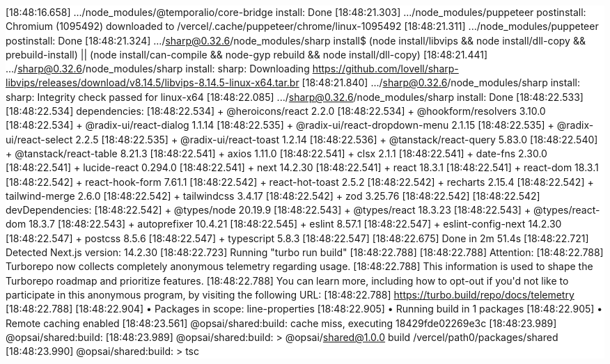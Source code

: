 [18:48:16.658] .../node_modules/@temporalio/core-bridge install: Done
[18:48:21.303] .../node_modules/puppeteer postinstall: Chromium (1095492) downloaded to /vercel/.cache/puppeteer/chrome/linux-1095492
[18:48:21.311] .../node_modules/puppeteer postinstall: Done
[18:48:21.324] .../sharp@0.32.6/node_modules/sharp install$ (node install/libvips && node install/dll-copy && prebuild-install) || (node install/can-compile && node-gyp rebuild && node install/dll-copy)
[18:48:21.441] .../sharp@0.32.6/node_modules/sharp install: sharp: Downloading https://github.com/lovell/sharp-libvips/releases/download/v8.14.5/libvips-8.14.5-linux-x64.tar.br
[18:48:21.840] .../sharp@0.32.6/node_modules/sharp install: sharp: Integrity check passed for linux-x64
[18:48:22.085] .../sharp@0.32.6/node_modules/sharp install: Done
[18:48:22.533] 
[18:48:22.534] dependencies:
[18:48:22.534] + @heroicons/react 2.2.0
[18:48:22.534] + @hookform/resolvers 3.10.0
[18:48:22.534] + @radix-ui/react-dialog 1.1.14
[18:48:22.535] + @radix-ui/react-dropdown-menu 2.1.15
[18:48:22.535] + @radix-ui/react-select 2.2.5
[18:48:22.535] + @radix-ui/react-toast 1.2.14
[18:48:22.536] + @tanstack/react-query 5.83.0
[18:48:22.540] + @tanstack/react-table 8.21.3
[18:48:22.541] + axios 1.11.0
[18:48:22.541] + clsx 2.1.1
[18:48:22.541] + date-fns 2.30.0
[18:48:22.541] + lucide-react 0.294.0
[18:48:22.541] + next 14.2.30
[18:48:22.541] + react 18.3.1
[18:48:22.541] + react-dom 18.3.1
[18:48:22.542] + react-hook-form 7.61.1
[18:48:22.542] + react-hot-toast 2.5.2
[18:48:22.542] + recharts 2.15.4
[18:48:22.542] + tailwind-merge 2.6.0
[18:48:22.542] + tailwindcss 3.4.17
[18:48:22.542] + zod 3.25.76
[18:48:22.542] 
[18:48:22.542] devDependencies:
[18:48:22.542] + @types/node 20.19.9
[18:48:22.543] + @types/react 18.3.23
[18:48:22.543] + @types/react-dom 18.3.7
[18:48:22.543] + autoprefixer 10.4.21
[18:48:22.545] + eslint 8.57.1
[18:48:22.547] + eslint-config-next 14.2.30
[18:48:22.547] + postcss 8.5.6
[18:48:22.547] + typescript 5.8.3
[18:48:22.547] 
[18:48:22.675] Done in 2m 51.4s
[18:48:22.721] Detected Next.js version: 14.2.30
[18:48:22.723] Running "turbo run build"
[18:48:22.788] 
[18:48:22.788] Attention:
[18:48:22.788] Turborepo now collects completely anonymous telemetry regarding usage.
[18:48:22.788] This information is used to shape the Turborepo roadmap and prioritize features.
[18:48:22.788] You can learn more, including how to opt-out if you'd not like to participate in this anonymous program, by visiting the following URL:
[18:48:22.788] https://turbo.build/repo/docs/telemetry
[18:48:22.788] 
[18:48:22.904] • Packages in scope: line-properties
[18:48:22.905] • Running build in 1 packages
[18:48:22.905] • Remote caching enabled
[18:48:23.561] @opsai/shared:build: cache miss, executing 18429fde02269e3c
[18:48:23.989] @opsai/shared:build: 
[18:48:23.989] @opsai/shared:build: > @opsai/shared@1.0.0 build /vercel/path0/packages/shared
[18:48:23.990] @opsai/shared:build: > tsc